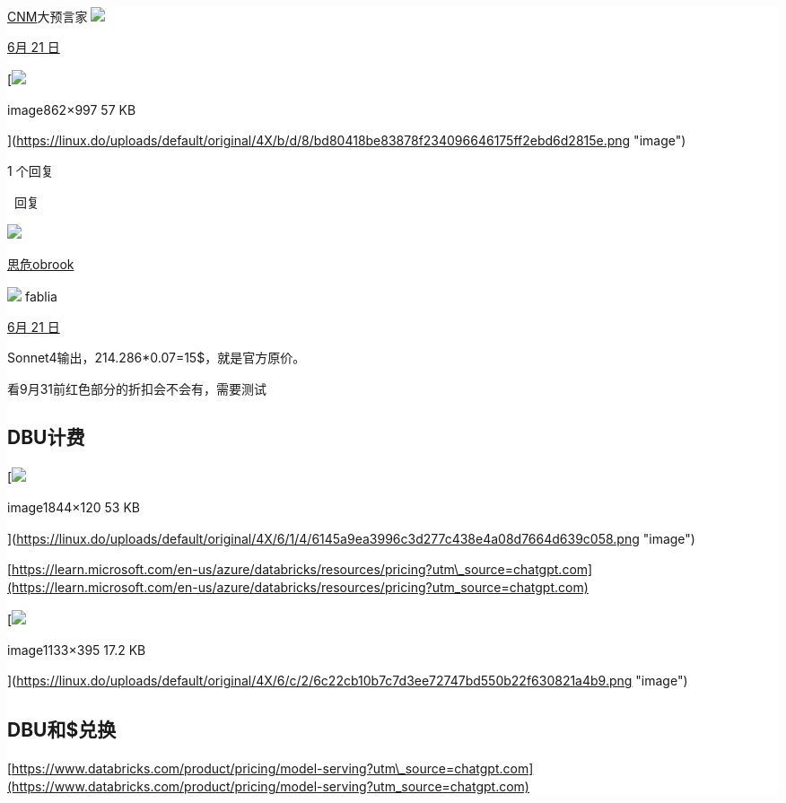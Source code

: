 [CNM](/u/cnm)大预言家 ![](https://linux.do/uploads/default/original/3X/1/4/14bca5d4cdaca743d0da8bc7f3b23146b53bc534.png?v=14) 

[6月 21 日](/t/topic/741624/25?u=niyan2025 "发布日期")

[![](https://linux.do/uploads/default/optimized/4X/b/d/8/bd80418be83878f234096646175ff2ebd6d2815e_2_432x500.png)

image862×997 57 KB

](https://linux.do/uploads/default/original/4X/b/d/8/bd80418be83878f234096646175ff2ebd6d2815e.png "image")

  

1 个回复

​ ​ 回复

[![](https://linux.do/user_avatar/linux.do/obrook/96/36077_2.png)
](/u/obrook)

[思危](/u/obrook)[obrook](/u/obrook)

 ![](https://linux.do/user_avatar/linux.do/fable/48/489531_2.png)
 fablia

[6月 21 日](/t/topic/741624/26?u=niyan2025 "发布日期")

Sonnet4输出，214.286\*0.07=15$，就是官方原价。

看9月31前红色部分的折扣会不会有，需要测试

[](#p-6760376-dbu-1)DBU计费
-------------------------

[![](https://linux.do/uploads/default/optimized/4X/6/1/4/6145a9ea3996c3d277c438e4a08d7664d639c058_2_690x44.png)

image1844×120 53 KB

](https://linux.do/uploads/default/original/4X/6/1/4/6145a9ea3996c3d277c438e4a08d7664d639c058.png "image")

[https://learn.microsoft.com/en-us/azure/databricks/resources/pricing?utm\_source=chatgpt.com](https://learn.microsoft.com/en-us/azure/databricks/resources/pricing?utm_source=chatgpt.com)  

[![](https://linux.do/uploads/default/original/4X/6/c/2/6c22cb10b7c7d3ee72747bd550b22f630821a4b9.png)

image1133×395 17.2 KB

](https://linux.do/uploads/default/original/4X/6/c/2/6c22cb10b7c7d3ee72747bd550b22f630821a4b9.png "image")

[](#p-6760376-dbu-2)DBU和$兑换
---------------------------

[https://www.databricks.com/product/pricing/model-serving?utm\_source=chatgpt.com](https://www.databricks.com/product/pricing/model-serving?utm_source=chatgpt.com)  
